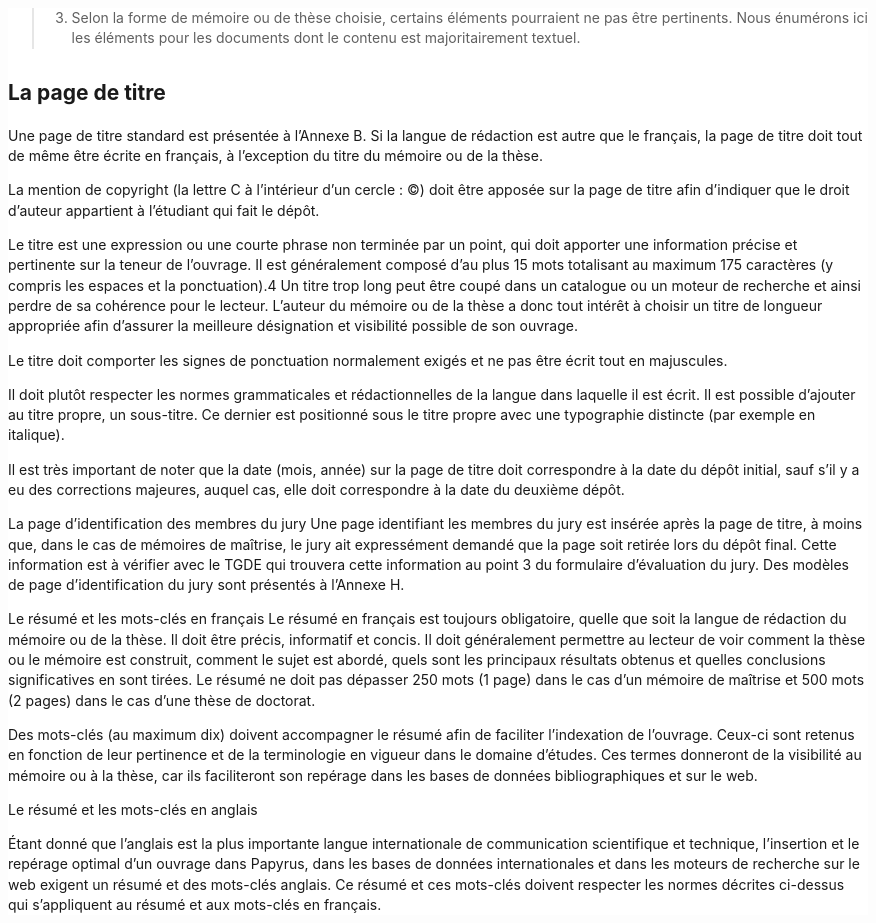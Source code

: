 > 3. Selon la forme de mémoire ou de thèse choisie, certains éléments pourraient ne pas être pertinents. Nous énumérons ici
les éléments pour les documents dont le contenu est majoritairement textuel.

## La page de titre
Une page de titre standard est présentée à l’Annexe B. Si la langue de rédaction est autre que le français, la page de titre doit tout de même être écrite en français, à l’exception du titre du mémoire ou de la thèse.

La mention de copyright (la lettre C à l’intérieur d’un cercle : ©) doit être apposée sur la page de titre afin d’indiquer que le droit d’auteur appartient à l’étudiant qui fait le dépôt.

Le titre est une expression ou une courte phrase non terminée par un point, qui doit apporter une information précise et pertinente sur la teneur de l’ouvrage. Il est généralement composé d’au plus 15 mots totalisant au maximum 175 caractères (y compris les espaces et la ponctuation).4 Un titre trop long peut être coupé dans un catalogue ou un moteur de recherche et ainsi perdre de sa cohérence pour le lecteur. L’auteur du mémoire ou de la thèse a donc tout intérêt à choisir un titre de longueur appropriée afin d’assurer la meilleure désignation et visibilité possible de son ouvrage.

Le titre doit comporter les signes de ponctuation normalement exigés et ne pas être écrit tout en majuscules.

Il doit plutôt respecter les normes grammaticales et rédactionnelles de la langue dans laquelle il est écrit. Il est possible d’ajouter au titre propre, un sous-titre. Ce dernier est positionné sous le titre propre avec une typographie distincte (par exemple en italique).

Il est très important de noter que la date (mois, année) sur la page de titre doit correspondre à la date du dépôt initial, sauf s’il y a eu des corrections majeures, auquel cas, elle doit correspondre à la date du deuxième dépôt.

La page d’identification des membres du jury
Une page identifiant les membres du jury est insérée après la page de titre, à moins que, dans le cas de mémoires de maîtrise, le jury ait expressément demandé que la page soit retirée lors du dépôt final. Cette information est à vérifier avec le TGDE qui trouvera cette information au point 3 du formulaire d’évaluation du jury. Des modèles de page d’identification du jury sont présentés à l’Annexe H.

Le résumé et les mots-clés en français
Le résumé en français est toujours obligatoire, quelle que soit la langue de rédaction du mémoire ou de la thèse. Il doit être précis, informatif et concis. Il doit généralement permettre au lecteur de voir comment la thèse ou le mémoire est construit, comment le sujet est abordé, quels sont les principaux résultats obtenus et quelles conclusions significatives en sont tirées. Le résumé ne doit pas dépasser 250 mots (1 page) dans le cas d’un mémoire de maîtrise et 500 mots (2 pages) dans le cas d’une thèse de doctorat.

Des mots-clés (au maximum dix) doivent accompagner le résumé afin de faciliter l’indexation de l’ouvrage.
Ceux-ci sont retenus en fonction de leur pertinence et de la terminologie en vigueur dans le domaine d’études. Ces termes donneront de la visibilité au mémoire ou à la thèse, car ils faciliteront son repérage dans les bases de données bibliographiques et sur le web.

Le résumé et les mots-clés en anglais

Étant donné que l’anglais est la plus importante langue internationale de communication scientifique et technique, l’insertion et le repérage optimal d’un ouvrage dans Papyrus, dans les bases de données internationales et dans les moteurs de recherche sur le web exigent un résumé et des mots-clés anglais. Ce résumé et ces mots-clés doivent respecter les normes décrites ci-dessus qui s’appliquent au résumé et aux mots-clés en français.

